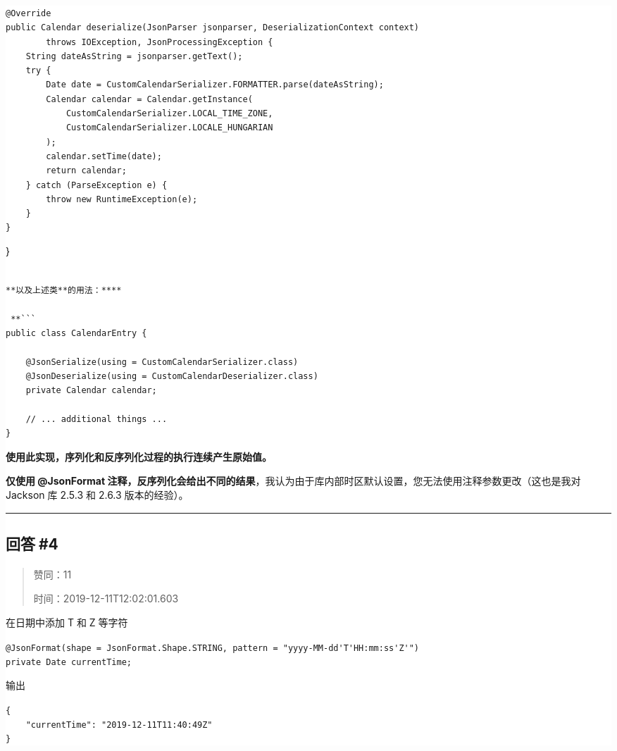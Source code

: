     @Override
    public Calendar deserialize(JsonParser jsonparser, DeserializationContext context)
            throws IOException, JsonProcessingException {
        String dateAsString = jsonparser.getText();
        try {
            Date date = CustomCalendarSerializer.FORMATTER.parse(dateAsString);
            Calendar calendar = Calendar.getInstance(
                CustomCalendarSerializer.LOCAL_TIME_ZONE, 
                CustomCalendarSerializer.LOCALE_HUNGARIAN
            );
            calendar.setTime(date);
            return calendar;
        } catch (ParseException e) {
            throw new RuntimeException(e);
        }
    }
} 
```

**以及上述类**的用法：****

 **```
public class CalendarEntry {

    @JsonSerialize(using = CustomCalendarSerializer.class)
    @JsonDeserialize(using = CustomCalendarDeserializer.class)
    private Calendar calendar;

    // ... additional things ...
} 
```

**使用此实现，序列化和反序列化过程的执行连续产生原始值。**

**仅使用 @JsonFormat 注释，反序列化会给出不同的结果**，我认为由于库内部时区默认设置，您无法使用注释参数更改（这也是我对 Jackson 库 2.5.3 和 2.6.3 版本的经验）。

* * *

## 回答 #4

> 赞同：11
> 
> 时间：2019-12-11T12:02:01.603

在日期中添加 T 和 Z 等字符

```
@JsonFormat(shape = JsonFormat.Shape.STRING, pattern = "yyyy-MM-dd'T'HH:mm:ss'Z'")
private Date currentTime; 
```

输出

```
{
    "currentTime": "2019-12-11T11:40:49Z"
} 
```

